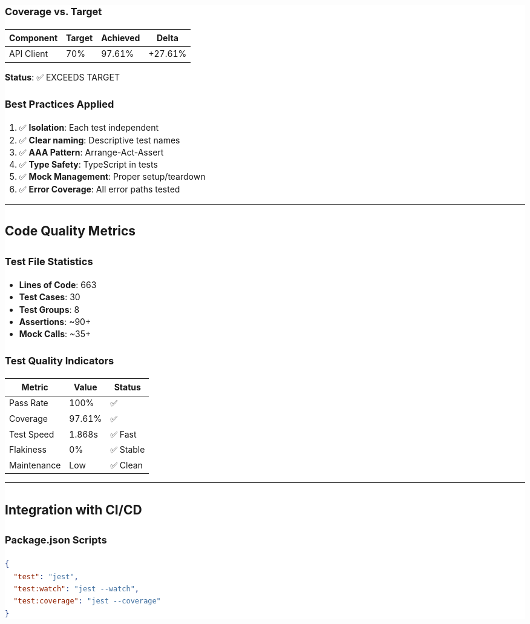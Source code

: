 ### Coverage vs. Target

| Component  | Target | Achieved | Delta   |
| ---------- | ------ | -------- | ------- |
| API Client | 70%    | 97.61%   | +27.61% |

**Status**: ✅ EXCEEDS TARGET

### Best Practices Applied

1. ✅ **Isolation**: Each test independent
2. ✅ **Clear naming**: Descriptive test names
3. ✅ **AAA Pattern**: Arrange-Act-Assert
4. ✅ **Type Safety**: TypeScript in tests
5. ✅ **Mock Management**: Proper setup/teardown
6. ✅ **Error Coverage**: All error paths tested

---

## Code Quality Metrics

### Test File Statistics

- **Lines of Code**: 663
- **Test Cases**: 30
- **Test Groups**: 8
- **Assertions**: ~90+
- **Mock Calls**: ~35+

### Test Quality Indicators

| Metric      | Value  | Status    |
| ----------- | ------ | --------- |
| Pass Rate   | 100%   | ✅        |
| Coverage    | 97.61% | ✅        |
| Test Speed  | 1.868s | ✅ Fast   |
| Flakiness   | 0%     | ✅ Stable |
| Maintenance | Low    | ✅ Clean  |

---

## Integration with CI/CD

### Package.json Scripts

```json
{
  "test": "jest",
  "test:watch": "jest --watch",
  "test:coverage": "jest --coverage"
}
```
